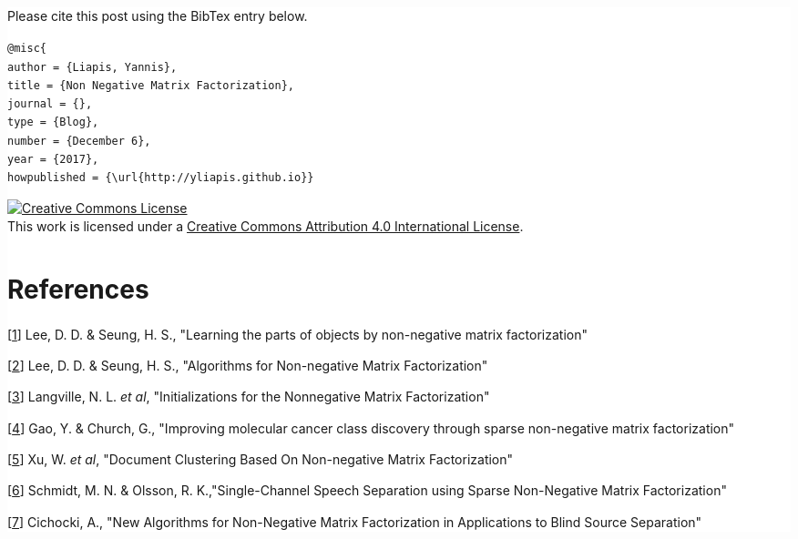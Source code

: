Please cite this post using the BibTex entry below.

```
@misc{
author = {Liapis, Yannis},
title = {Non Negative Matrix Factorization},
journal = {},
type = {Blog},
number = {December 6},
year = {2017},
howpublished = {\url{http://yliapis.github.io}}
```

<a rel="license" href="http://creativecommons.org/licenses/by/4.0/"><img alt="Creative Commons License" style="border-width:0" src="https://i.creativecommons.org/l/by/4.0/88x31.png" /></a><br />This work is licensed under a <a rel="license" href="http://creativecommons.org/licenses/by/4.0/">Creative Commons Attribution 4.0 International License</a>.

# References

[[1](http://www.columbia.edu/~jwp2128/Teaching/E4903/papers/nmf_nature.pdf)] Lee, D. D. & Seung, H. S., "Learning the parts of objects by non-negative matrix factorization"

[[2](http://papers.nips.cc/paper/1861-algorithms-for-non-negative-matrix-factorization.pdf)] Lee, D. D. & Seung, H. S., "Algorithms for Non-negative Matrix Factorization"

[[3](http://meyer.math.ncsu.edu/Meyer/PS_Files/NMFInit.pdf)] Langville, N. L. *et al*, "Initializations for the Nonnegative Matrix Factorization"

[[4](https://academic.oup.com/bioinformatics/article/21/21/3970/226821)] Gao, Y. & Church, G., "Improving molecular cancer class discovery through sparse non-negative matrix factorization"

[[5](http://lamda.nju.edu.cn/qianh/Document-Clustering-Based-on-Non-negative-Matrix-Factorization.pdf)] Xu, W. *et al*, "Document Clustering Based On Non-negative Matrix Factorization"

[[6](http://www2.imm.dtu.dk/pubdb/views/edoc_download.php/4511/pdf/imm4511.pdf)] Schmidt, M. N. & Olsson, R. K.,"Single-Channel Speech Separation using Sparse Non-Negative Matrix Factorization"

[[7](http://ieeexplore.ieee.org/abstract/document/1661352/)] Cichocki, A., "New Algorithms for Non-Negative Matrix Factorization in Applications to Blind Source Separation"
